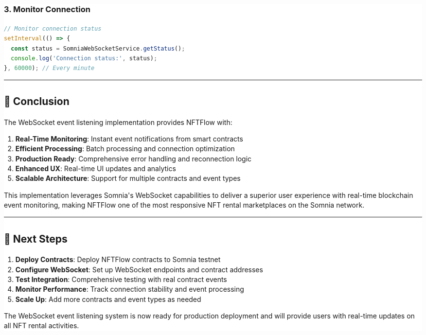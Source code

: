 ### **3. Monitor Connection**
```javascript
// Monitor connection status
setInterval(() => {
  const status = SomniaWebSocketService.getStatus();
  console.log('Connection status:', status);
}, 60000); // Every minute
```

---

## 🎉 Conclusion

The WebSocket event listening implementation provides NFTFlow with:

1. **Real-Time Monitoring**: Instant event notifications from smart contracts
2. **Efficient Processing**: Batch processing and connection optimization
3. **Production Ready**: Comprehensive error handling and reconnection logic
4. **Enhanced UX**: Real-time UI updates and analytics
5. **Scalable Architecture**: Support for multiple contracts and event types

This implementation leverages Somnia's WebSocket capabilities to deliver a superior user experience with real-time blockchain event monitoring, making NFTFlow one of the most responsive NFT rental marketplaces on the Somnia network.

---

## 🔗 Next Steps

1. **Deploy Contracts**: Deploy NFTFlow contracts to Somnia testnet
2. **Configure WebSocket**: Set up WebSocket endpoints and contract addresses
3. **Test Integration**: Comprehensive testing with real contract events
4. **Monitor Performance**: Track connection stability and event processing
5. **Scale Up**: Add more contracts and event types as needed

The WebSocket event listening system is now ready for production deployment and will provide users with real-time updates on all NFT rental activities.
